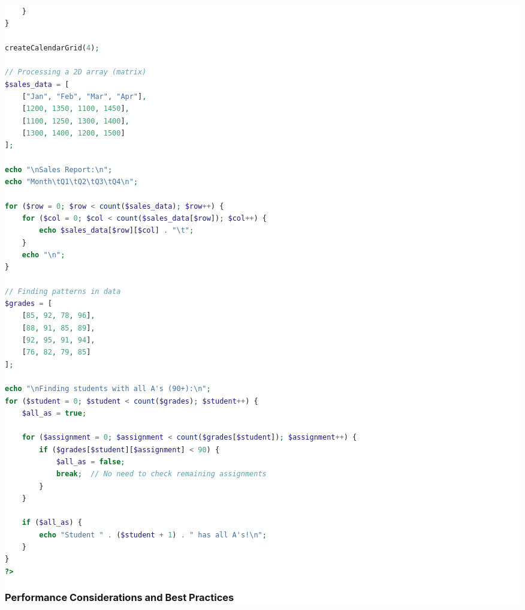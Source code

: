 ```php
    }
}

createCalendarGrid(4);

// Processing a 2D array (matrix)
$sales_data = [
    ["Jan", "Feb", "Mar", "Apr"],
    [1200, 1350, 1100, 1450],
    [1100, 1250, 1300, 1400],
    [1300, 1400, 1200, 1500]
];

echo "\nSales Report:\n";
echo "Month\tQ1\tQ2\tQ3\tQ4\n";

for ($row = 0; $row < count($sales_data); $row++) {
    for ($col = 0; $col < count($sales_data[$row]); $col++) {
        echo $sales_data[$row][$col] . "\t";
    }
    echo "\n";
}

// Finding patterns in data
$grades = [
    [85, 92, 78, 96],
    [88, 91, 85, 89],
    [92, 95, 91, 94],
    [76, 82, 79, 85]
];

echo "\nFinding students with all A's (90+):\n";
for ($student = 0; $student < count($grades); $student++) {
    $all_as = true;

    for ($assignment = 0; $assignment < count($grades[$student]); $assignment++) {
        if ($grades[$student][$assignment] < 90) {
            $all_as = false;
            break;  // No need to check remaining assignments
        }
    }

    if ($all_as) {
        echo "Student " . ($student + 1) . " has all A's!\n";
    }
}
?>
```

### Performance Considerations and Best Practices
